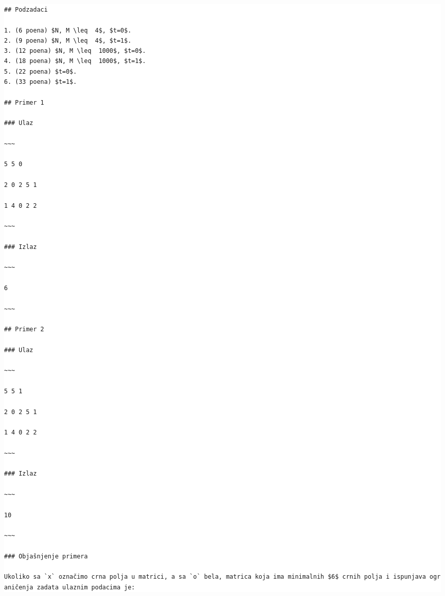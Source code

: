 	## Podzadaci
	
	1. (6 poena) $N, M \leq  4$, $t=0$.
	2. (9 poena) $N, M \leq  4$, $t=1$.
	3. (12 poena) $N, M \leq  1000$, $t=0$.
	4. (18 poena) $N, M \leq  1000$, $t=1$.
	5. (22 poena) $t=0$.
	6. (33 poena) $t=1$.
	
	## Primer 1
	
	### Ulaz
	
	~~~
	
	5 5 0
	
	2 0 2 5 1
	
	1 4 0 2 2
	
	~~~
	
	### Izlaz
	
	~~~
	
	6
	
	~~~
	
	## Primer 2
	
	### Ulaz
	
	~~~
	
	5 5 1
	
	2 0 2 5 1
	
	1 4 0 2 2
	
	~~~
	
	### Izlaz
	
	~~~
	
	10
	
	~~~
	
	### Objašnjenje primera
	
	Ukoliko sa `x` označimo crna polja u matrici, a sa `o` bela, matrica koja ima minimalnih $6$ crnih polja i ispunjava ograničenja zadata ulaznim podacima je:
	